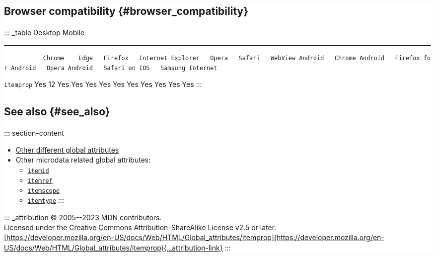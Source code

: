 ## Browser compatibility {#browser_compatibility}

::: _table
               Desktop                                                         Mobile                                                                                   
  ------------ --------- ------ --------- ------------------- ------- -------- ----------------- ---------------- --------------------- --------------- --------------- ------------------
               Chrome    Edge   Firefox   Internet Explorer   Opera   Safari   WebView Android   Chrome Android   Firefox for Android   Opera Android   Safari on IOS   Samsung Internet
  `itemprop`   Yes       12     Yes       Yes                 Yes     Yes      Yes               Yes              Yes                   Yes             Yes             Yes
:::

## See also {#see_also}

::: section-content
-   [Other different global attributes](../global_attributes)
-   Other microdata related global attributes:
    -   [`itemid`](itemid)
    -   [`itemref`](itemref)
    -   [`itemscope`](itemscope)
    -   [`itemtype`](itemtype)
:::

::: _attribution
© 2005--2023 MDN contributors.\
Licensed under the Creative Commons Attribution-ShareAlike License v2.5
or later.\
[https://developer.mozilla.org/en-US/docs/Web/HTML/Global_attributes/itemprop](https://developer.mozilla.org/en-US/docs/Web/HTML/Global_attributes/itemprop){._attribution-link}
:::
